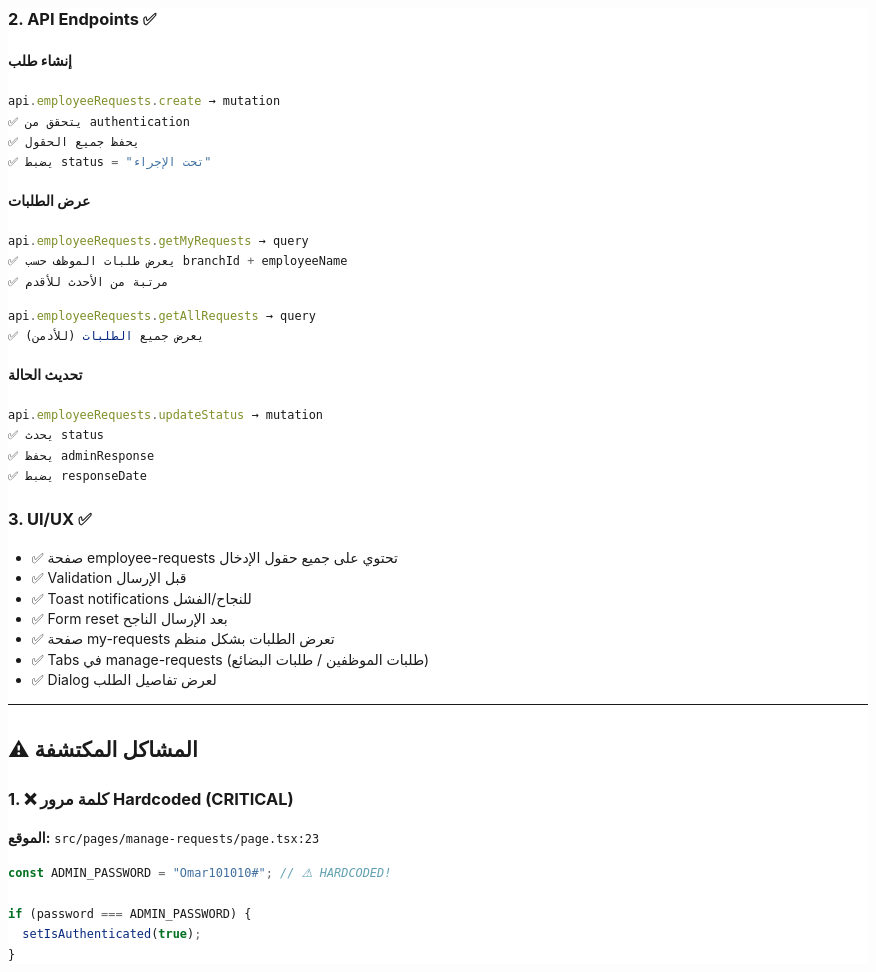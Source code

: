 ### 2. API Endpoints ✅

#### إنشاء طلب
```typescript
api.employeeRequests.create → mutation
✅ يتحقق من authentication
✅ يحفظ جميع الحقول
✅ يضبط status = "تحت الإجراء"
```

#### عرض الطلبات
```typescript
api.employeeRequests.getMyRequests → query
✅ يعرض طلبات الموظف حسب branchId + employeeName
✅ مرتبة من الأحدث للأقدم
```

```typescript
api.employeeRequests.getAllRequests → query
✅ يعرض جميع الطلبات (للأدمن)
```

#### تحديث الحالة
```typescript
api.employeeRequests.updateStatus → mutation
✅ يحدث status
✅ يحفظ adminResponse
✅ يضبط responseDate
```

### 3. UI/UX ✅
- ✅ صفحة employee-requests تحتوي على جميع حقول الإدخال
- ✅ Validation قبل الإرسال
- ✅ Toast notifications للنجاح/الفشل
- ✅ Form reset بعد الإرسال الناجح
- ✅ صفحة my-requests تعرض الطلبات بشكل منظم
- ✅ Tabs في manage-requests (طلبات الموظفين / طلبات البضائع)
- ✅ Dialog لعرض تفاصيل الطلب

---

## ⚠️ المشاكل المكتشفة

### 1. ❌ **كلمة مرور Hardcoded** (CRITICAL)

**الموقع:** `src/pages/manage-requests/page.tsx:23`

```typescript
const ADMIN_PASSWORD = "Omar101010#"; // ⚠️ HARDCODED!

if (password === ADMIN_PASSWORD) {
  setIsAuthenticated(true);
}
```
